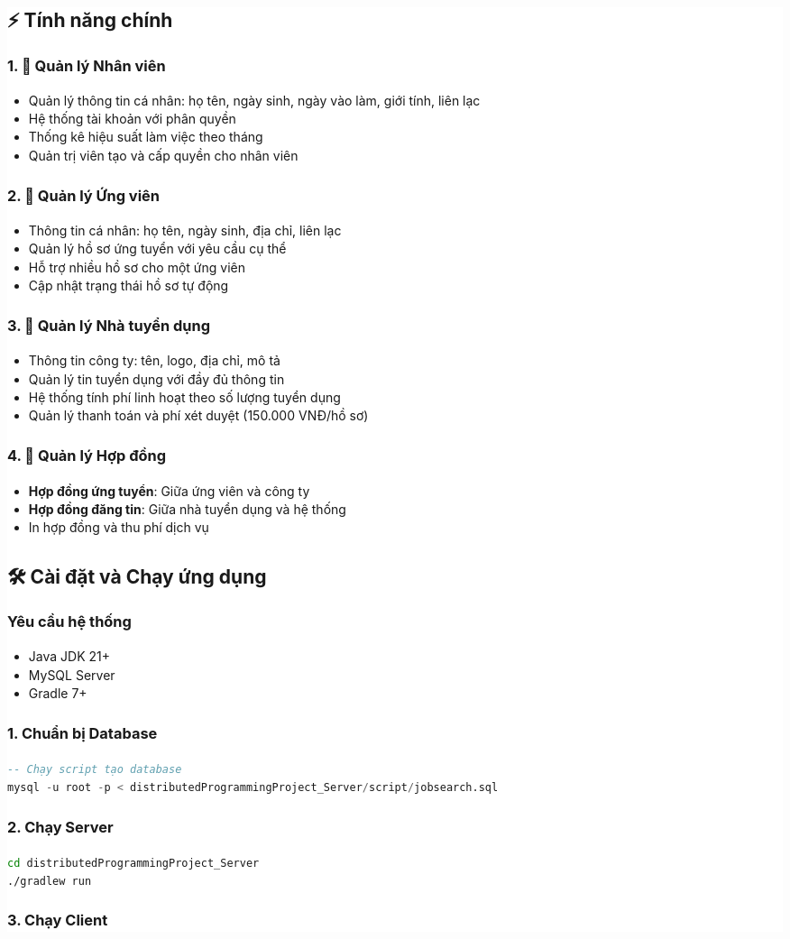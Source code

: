 ## ⚡ Tính năng chính

### 1. 👥 Quản lý Nhân viên

- Quản lý thông tin cá nhân: họ tên, ngày sinh, ngày vào làm, giới tính, liên lạc
- Hệ thống tài khoản với phân quyền
- Thống kê hiệu suất làm việc theo tháng
- Quản trị viên tạo và cấp quyền cho nhân viên

### 2. 🎯 Quản lý Ứng viên

- Thông tin cá nhân: họ tên, ngày sinh, địa chỉ, liên lạc
- Quản lý hồ sơ ứng tuyển với yêu cầu cụ thể
- Hỗ trợ nhiều hồ sơ cho một ứng viên
- Cập nhật trạng thái hồ sơ tự động

### 3. 🏢 Quản lý Nhà tuyển dụng

- Thông tin công ty: tên, logo, địa chỉ, mô tả
- Quản lý tin tuyển dụng với đầy đủ thông tin
- Hệ thống tính phí linh hoạt theo số lượng tuyển dụng
- Quản lý thanh toán và phí xét duyệt (150.000 VNĐ/hồ sơ)

### 4. 📄 Quản lý Hợp đồng

- **Hợp đồng ứng tuyển**: Giữa ứng viên và công ty
- **Hợp đồng đăng tin**: Giữa nhà tuyển dụng và hệ thống
- In hợp đồng và thu phí dịch vụ

## 🛠️ Cài đặt và Chạy ứng dụng

### Yêu cầu hệ thống

- Java JDK 21+
- MySQL Server
- Gradle 7+

### 1. Chuẩn bị Database

```sql
-- Chạy script tạo database
mysql -u root -p < distributedProgrammingProject_Server/script/jobsearch.sql
```

### 2. Chạy Server

```bash
cd distributedProgrammingProject_Server
./gradlew run
```

### 3. Chạy Client
